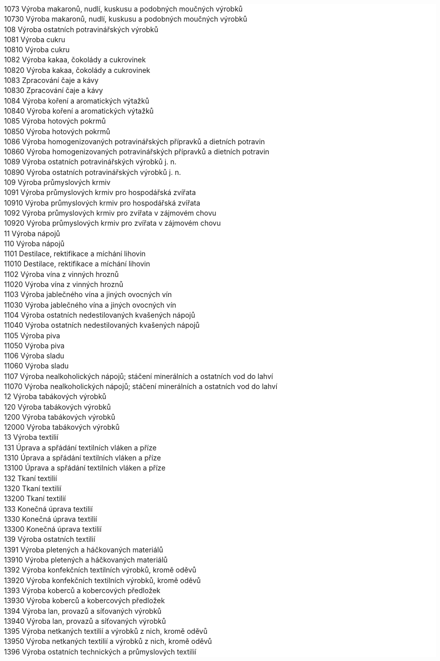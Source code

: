 1073	Výroba makaronů, nudlí, kuskusu a podobných moučných výrobků<br>
10730	Výroba makaronů, nudlí, kuskusu a podobných moučných výrobků<br>
108	Výroba ostatních potravinářských výrobků<br>
1081	Výroba cukru<br>
10810	Výroba cukru<br>
1082	Výroba kakaa, čokolády a cukrovinek<br>
10820	Výroba kakaa, čokolády a cukrovinek<br>
1083	Zpracování čaje a kávy<br>
10830	Zpracování čaje a kávy<br>
1084	Výroba koření a aromatických výtažků<br>
10840	Výroba koření a aromatických výtažků<br>
1085	Výroba hotových pokrmů<br>
10850	Výroba hotových pokrmů<br>
1086	Výroba homogenizovaných potravinářských přípravků a dietních potravin<br>
10860	Výroba homogenizovaných potravinářských přípravků a dietních potravin<br>
1089	Výroba ostatních potravinářských výrobků j. n.<br>
10890	Výroba ostatních potravinářských výrobků j. n.<br>
109	Výroba průmyslových krmiv<br>
1091	Výroba průmyslových krmiv pro hospodářská zvířata<br>
10910	Výroba průmyslových krmiv pro hospodářská zvířata<br>
1092	Výroba průmyslových krmiv pro zvířata v zájmovém chovu<br>
10920	Výroba průmyslových krmiv pro zvířata v zájmovém chovu<br>
11	Výroba nápojů<br>
110	Výroba nápojů<br>
1101	Destilace, rektifikace a míchání lihovin<br>
11010	Destilace, rektifikace a míchání lihovin<br>
1102	Výroba vína z vinných hroznů<br>
11020	Výroba vína z vinných hroznů<br>
1103	Výroba jablečného vína a jiných ovocných vín<br>
11030	Výroba jablečného vína a jiných ovocných vín<br>
1104	Výroba ostatních nedestilovaných kvašených nápojů<br>
11040	Výroba ostatních nedestilovaných kvašených nápojů<br>
1105	Výroba piva<br>
11050	Výroba piva<br>
1106	Výroba sladu<br>
11060	Výroba sladu<br>
1107	Výroba nealkoholických nápojů; stáčení minerálních a ostatních vod do lahví<br>
11070	Výroba nealkoholických nápojů; stáčení minerálních a ostatních vod do lahví<br>
12	Výroba tabákových výrobků<br>
120	Výroba tabákových výrobků<br>
1200	Výroba tabákových výrobků<br>
12000	Výroba tabákových výrobků<br>
13	Výroba textilií<br>
131	Úprava a spřádání textilních vláken a příze<br>
1310	Úprava a spřádání textilních vláken a příze<br>
13100	Úprava a spřádání textilních vláken a příze<br>
132	Tkaní textilií<br>
1320	Tkaní textilií<br>
13200	Tkaní textilií<br>
133	Konečná úprava textilií<br>
1330	Konečná úprava textilií<br>
13300	Konečná úprava textilií<br>
139	Výroba ostatních textilií<br>
1391	Výroba pletených a háčkovaných materiálů<br>
13910	Výroba pletených a háčkovaných materiálů<br>
1392	Výroba konfekčních textilních výrobků, kromě oděvů<br>
13920	Výroba konfekčních textilních výrobků, kromě oděvů<br>
1393	Výroba koberců a kobercových předložek<br>
13930	Výroba koberců a kobercových předložek<br>
1394	Výroba lan, provazů a síťovaných výrobků<br>
13940	Výroba lan, provazů a síťovaných výrobků<br>
1395	Výroba netkaných textilií a výrobků z nich, kromě oděvů<br>
13950	Výroba netkaných textilií a výrobků z nich, kromě oděvů<br>
1396	Výroba ostatních technických a průmyslových textilií<br>